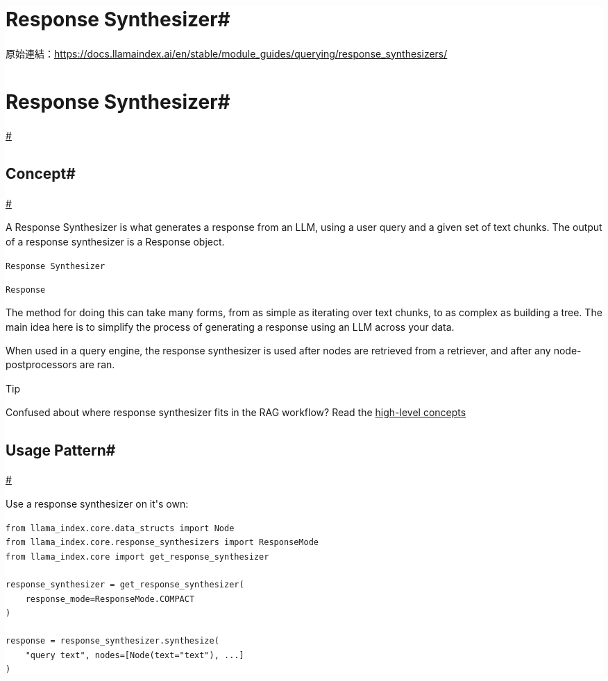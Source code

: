 # Response Synthesizer#

原始連結：https://docs.llamaindex.ai/en/stable/module_guides/querying/response_synthesizers/

# Response Synthesizer#

[#](https://docs.llamaindex.ai/en/stable/module_guides/querying/response_synthesizers/#response-synthesizer)

## Concept#

[#](https://docs.llamaindex.ai/en/stable/module_guides/querying/response_synthesizers/#concept)

A Response Synthesizer is what generates a response from an LLM, using a user query and a given set of text chunks. The output of a response synthesizer is a Response object.

```
Response Synthesizer
```

```
Response
```

The method for doing this can take many forms, from as simple as iterating over text chunks, to as complex as building a tree. The main idea here is to simplify the process of generating a response using an LLM across your data.

When used in a query engine, the response synthesizer is used after nodes are retrieved from a retriever, and after any node-postprocessors are ran.

Tip

Confused about where response synthesizer fits in the RAG workflow? Read the [high-level concepts](https://docs.llamaindex.ai/en/stable/getting_started/concepts/)

## Usage Pattern#

[#](https://docs.llamaindex.ai/en/stable/module_guides/querying/response_synthesizers/#usage-pattern)

Use a response synthesizer on it's own:

```
from llama_index.core.data_structs import Node
from llama_index.core.response_synthesizers import ResponseMode
from llama_index.core import get_response_synthesizer

response_synthesizer = get_response_synthesizer(
    response_mode=ResponseMode.COMPACT
)

response = response_synthesizer.synthesize(
    "query text", nodes=[Node(text="text"), ...]
)
```
